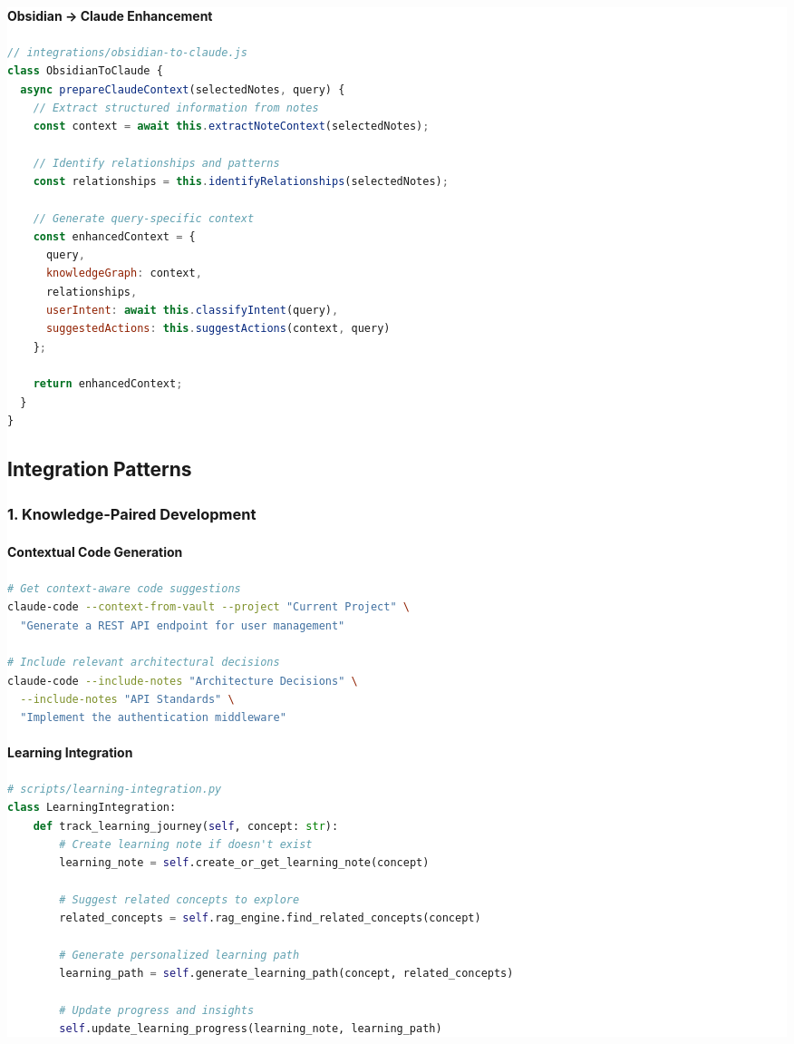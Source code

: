 #### Obsidian → Claude Enhancement
```javascript
// integrations/obsidian-to-claude.js
class ObsidianToClaude {
  async prepareClaudeContext(selectedNotes, query) {
    // Extract structured information from notes
    const context = await this.extractNoteContext(selectedNotes);
    
    // Identify relationships and patterns
    const relationships = this.identifyRelationships(selectedNotes);
    
    // Generate query-specific context
    const enhancedContext = {
      query,
      knowledgeGraph: context,
      relationships,
      userIntent: await this.classifyIntent(query),
      suggestedActions: this.suggestActions(context, query)
    };
    
    return enhancedContext;
  }
}
```

## Integration Patterns

### 1. Knowledge-Paired Development

#### Contextual Code Generation
```bash
# Get context-aware code suggestions
claude-code --context-from-vault --project "Current Project" \
  "Generate a REST API endpoint for user management"

# Include relevant architectural decisions
claude-code --include-notes "Architecture Decisions" \
  --include-notes "API Standards" \
  "Implement the authentication middleware"
```

#### Learning Integration
```python
# scripts/learning-integration.py
class LearningIntegration:
    def track_learning_journey(self, concept: str):
        # Create learning note if doesn't exist
        learning_note = self.create_or_get_learning_note(concept)
        
        # Suggest related concepts to explore
        related_concepts = self.rag_engine.find_related_concepts(concept)
        
        # Generate personalized learning path
        learning_path = self.generate_learning_path(concept, related_concepts)
        
        # Update progress and insights
        self.update_learning_progress(learning_note, learning_path)
```
